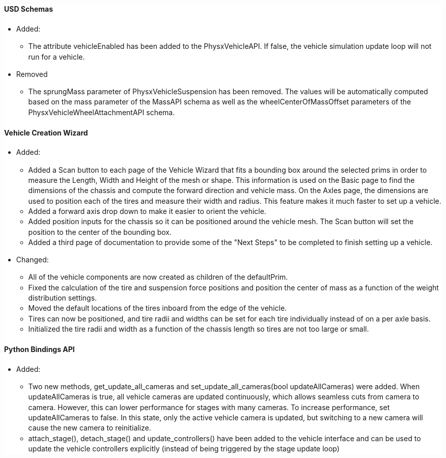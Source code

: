 #### USD Schemas

- Added:

   - The attribute vehicleEnabled has been added to the PhysxVehicleAPI. If false, the vehicle simulation update loop will not run for a vehicle.

- Removed

   - The sprungMass parameter of PhysxVehicleSuspension has been removed. The values will be automatically computed based on the mass parameter of the MassAPI schema as well as the wheelCenterOfMassOffset parameters of the PhysxVehicleWheelAttachmentAPI schema.


#### Vehicle Creation Wizard

- Added:

   - Added a Scan button to each page of the Vehicle Wizard that fits a bounding box around the selected prims
     in order to measure the Length, Width and Height of the mesh or shape. This information is used on the Basic
     page to find the dimensions of the chassis and compute the forward direction and vehicle mass. On the Axles
     page, the dimensions are used to position each of the tires and measure their width and radius. This feature
     makes it much faster to set up a vehicle.
   - Added a forward axis drop down to make it easier to orient the vehicle.
   - Added position inputs for the chassis so it can be positioned around the vehicle mesh. The Scan button will
     set the position to the center of the bounding box.
   - Added a third page of documentation to provide some of the "Next Steps" to be completed to finish setting up
     a vehicle.

- Changed:

   - All of the vehicle components are now created as children of the defaultPrim.
   - Fixed the calculation of the tire and suspension force positions and position the center of mass as a function
     of the weight distribution settings.
   - Moved the default locations of the tires inboard from the edge of the vehicle.
   - Tires can now be positioned, and tire radii and widths can be set for each tire individually instead of
     on a per axle basis.
   - Initialized the tire radii and width as a function of the chassis length so tires are not too large or small.

#### Python Bindings API

- Added:

   - Two new methods, get_update_all_cameras and set_update_all_cameras(bool updateAllCameras) were added.
     When updateAllCameras is true, all vehicle cameras are updated continuously, which allows seamless cuts
     from camera to camera. However, this can lower performance for stages with many cameras. To increase
     performance, set updateAllCameras to false. In this state, only the active vehicle camera is updated,
     but switching to a new camera will cause the new camera to reinitialize.
   - attach_stage(), detach_stage() and update_controllers() have been added to the vehicle interface and
     can be used to update the vehicle controllers explicitly (instead of being triggered by the stage
     update loop)
